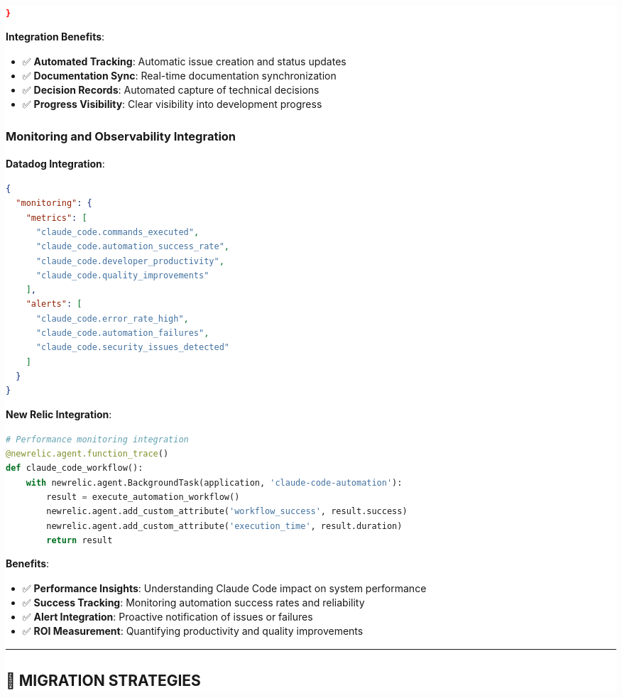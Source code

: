 ```json
}
```

**Integration Benefits**:

- ✅ **Automated Tracking**: Automatic issue creation and status updates
- ✅ **Documentation Sync**: Real-time documentation synchronization
- ✅ **Decision Records**: Automated capture of technical decisions
- ✅ **Progress Visibility**: Clear visibility into development progress

### **Monitoring and Observability Integration**

**Datadog Integration**:

```json
{
  "monitoring": {
    "metrics": [
      "claude_code.commands_executed",
      "claude_code.automation_success_rate",
      "claude_code.developer_productivity", 
      "claude_code.quality_improvements"
    ],
    "alerts": [
      "claude_code.error_rate_high",
      "claude_code.automation_failures",
      "claude_code.security_issues_detected"
    ]
  }
}
```

**New Relic Integration**:

```python
# Performance monitoring integration
@newrelic.agent.function_trace()
def claude_code_workflow():
    with newrelic.agent.BackgroundTask(application, 'claude-code-automation'):
        result = execute_automation_workflow()
        newrelic.agent.add_custom_attribute('workflow_success', result.success)
        newrelic.agent.add_custom_attribute('execution_time', result.duration)
        return result
```

**Benefits**:

- ✅ **Performance Insights**: Understanding Claude Code impact on system performance
- ✅ **Success Tracking**: Monitoring automation success rates and reliability
- ✅ **Alert Integration**: Proactive notification of issues or failures
- ✅ **ROI Measurement**: Quantifying productivity and quality improvements

---

## 🔄 **MIGRATION STRATEGIES**
